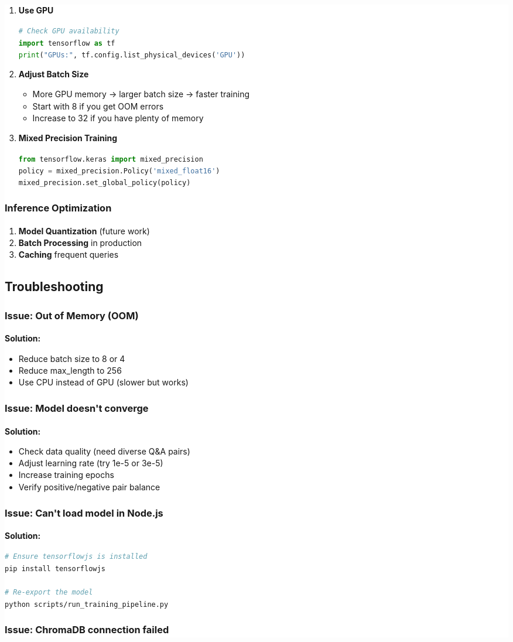 1. **Use GPU**
   ```python
   # Check GPU availability
   import tensorflow as tf
   print("GPUs:", tf.config.list_physical_devices('GPU'))
   ```

2. **Adjust Batch Size**
   - More GPU memory → larger batch size → faster training
   - Start with 8 if you get OOM errors
   - Increase to 32 if you have plenty of memory

3. **Mixed Precision Training**
   ```python
   from tensorflow.keras import mixed_precision
   policy = mixed_precision.Policy('mixed_float16')
   mixed_precision.set_global_policy(policy)
   ```

### Inference Optimization

1. **Model Quantization** (future work)
2. **Batch Processing** in production
3. **Caching** frequent queries

## Troubleshooting

### Issue: Out of Memory (OOM)

**Solution:**
- Reduce batch size to 8 or 4
- Reduce max_length to 256
- Use CPU instead of GPU (slower but works)

### Issue: Model doesn't converge

**Solution:**
- Check data quality (need diverse Q&A pairs)
- Adjust learning rate (try 1e-5 or 3e-5)
- Increase training epochs
- Verify positive/negative pair balance

### Issue: Can't load model in Node.js

**Solution:**
```bash
# Ensure tensorflowjs is installed
pip install tensorflowjs

# Re-export the model
python scripts/run_training_pipeline.py
```

### Issue: ChromaDB connection failed
